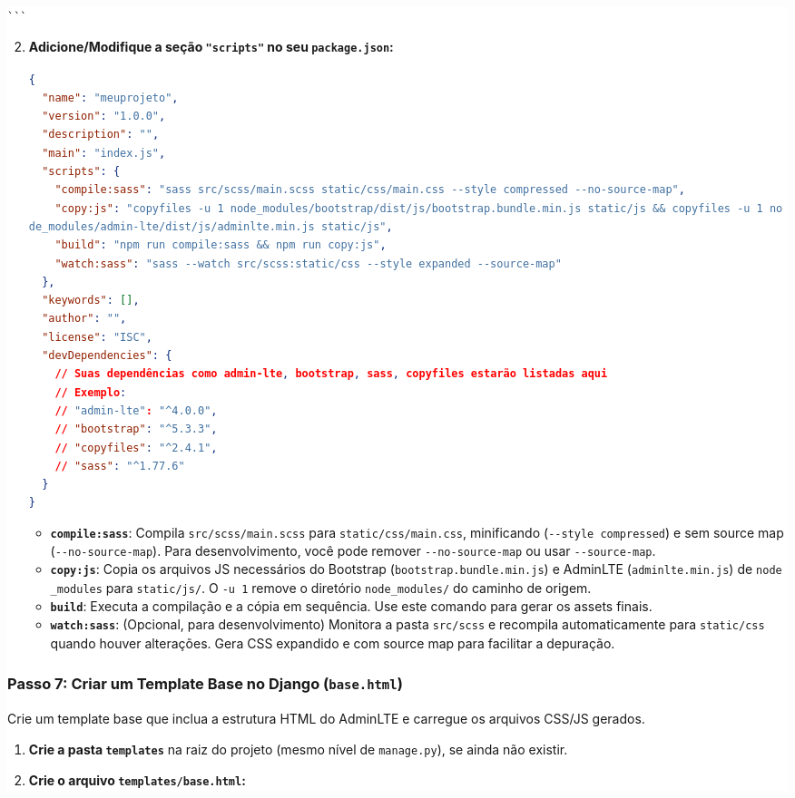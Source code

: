     ```
    
2.  **Adicione/Modifique a seção `"scripts"` no seu `package.json`:**
    
    ``` JSON
    {
      "name": "meuprojeto",
      "version": "1.0.0",
      "description": "",
      "main": "index.js",
      "scripts": {
        "compile:sass": "sass src/scss/main.scss static/css/main.css --style compressed --no-source-map",
        "copy:js": "copyfiles -u 1 node_modules/bootstrap/dist/js/bootstrap.bundle.min.js static/js && copyfiles -u 1 node_modules/admin-lte/dist/js/adminlte.min.js static/js",
        "build": "npm run compile:sass && npm run copy:js",
        "watch:sass": "sass --watch src/scss:static/css --style expanded --source-map"
      },
      "keywords": [],
      "author": "",
      "license": "ISC",
      "devDependencies": {
        // Suas dependências como admin-lte, bootstrap, sass, copyfiles estarão listadas aqui
        // Exemplo:
        // "admin-lte": "^4.0.0",
        // "bootstrap": "^5.3.3",
        // "copyfiles": "^2.4.1",
        // "sass": "^1.77.6"
      }
    }
    
    ```
    
    -   **`compile:sass`**: Compila `src/scss/main.scss` para `static/css/main.css`, minificando (`--style compressed`) e sem source map (`--no-source-map`). Para desenvolvimento, você pode remover `--no-source-map` ou usar `--source-map`.
    -   **`copy:js`**: Copia os arquivos JS necessários do Bootstrap (`bootstrap.bundle.min.js`) e AdminLTE (`adminlte.min.js`) de `node_modules` para `static/js/`. O `-u 1` remove o diretório `node_modules/` do caminho de origem.
    -   **`build`**: Executa a compilação e a cópia em sequência. Use este comando para gerar os assets finais.
    -   **`watch:sass`**: (Opcional, para desenvolvimento) Monitora a pasta `src/scss` e recompila automaticamente para `static/css` quando houver alterações. Gera CSS expandido e com source map para facilitar a depuração.

### Passo 7: Criar um Template Base no Django (`base.html`)

Crie um template base que inclua a estrutura HTML do AdminLTE e carregue os arquivos CSS/JS gerados.

1.  **Crie a pasta `templates`** na raiz do projeto (mesmo nível de `manage.py`), se ainda não existir.
    
2.  **Crie o arquivo `templates/base.html`:**
    